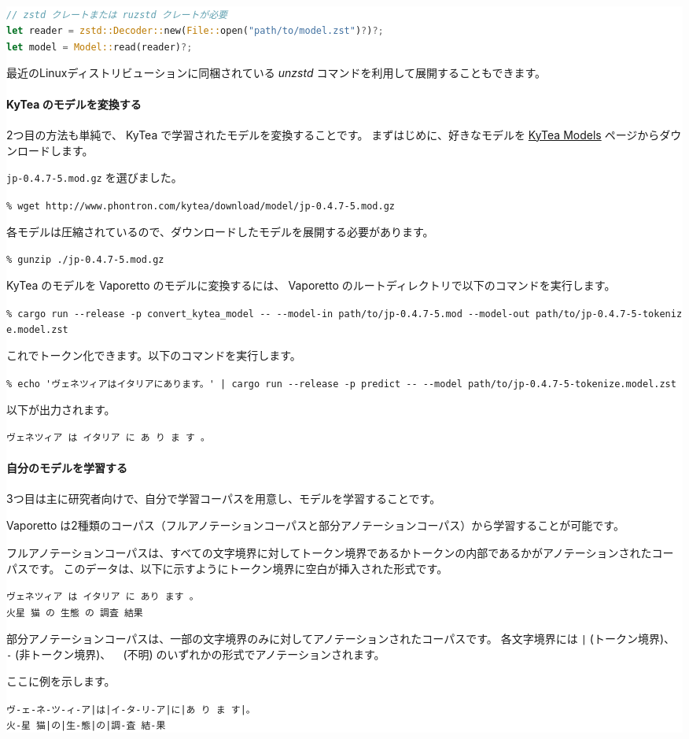 ```rust
// zstd クレートまたは ruzstd クレートが必要
let reader = zstd::Decoder::new(File::open("path/to/model.zst")?)?;
let model = Model::read(reader)?;
```

最近のLinuxディストリビューションに同梱されている *unzstd* コマンドを利用して展開することもできます。

#### KyTea のモデルを変換する

2つ目の方法も単純で、 KyTea で学習されたモデルを変換することです。
まずはじめに、好きなモデルを [KyTea Models](http://www.phontron.com/kytea/model.html) ページからダウンロードします。

`jp-0.4.7-5.mod.gz` を選びました。
```
% wget http://www.phontron.com/kytea/download/model/jp-0.4.7-5.mod.gz
```

各モデルは圧縮されているので、ダウンロードしたモデルを展開する必要があります。
```
% gunzip ./jp-0.4.7-5.mod.gz
```

KyTea のモデルを Vaporetto のモデルに変換するには、 Vaporetto のルートディレクトリで以下のコマンドを実行します。
```
% cargo run --release -p convert_kytea_model -- --model-in path/to/jp-0.4.7-5.mod --model-out path/to/jp-0.4.7-5-tokenize.model.zst
```

これでトークン化できます。以下のコマンドを実行します。
```
% echo 'ヴェネツィアはイタリアにあります。' | cargo run --release -p predict -- --model path/to/jp-0.4.7-5-tokenize.model.zst
```

以下が出力されます。
```
ヴェネツィア は イタリア に あ り ま す 。
```

#### 自分のモデルを学習する

3つ目は主に研究者向けで、自分で学習コーパスを用意し、モデルを学習することです。

Vaporetto は2種類のコーパス（フルアノテーションコーパスと部分アノテーションコーパス）から学習することが可能です。

フルアノテーションコーパスは、すべての文字境界に対してトークン境界であるかトークンの内部であるかがアノテーションされたコーパスです。
このデータは、以下に示すようにトークン境界に空白が挿入された形式です。

```
ヴェネツィア は イタリア に あり ます 。
火星 猫 の 生態 の 調査 結果
```

部分アノテーションコーパスは、一部の文字境界のみに対してアノテーションされたコーパスです。
各文字境界には `|` (トークン境界)、 `-` (非トークン境界)、 ` ` (不明) のいずれかの形式でアノテーションされます。

ここに例を示します。
```
ヴ-ェ-ネ-ツ-ィ-ア|は|イ-タ-リ-ア|に|あ り ま す|。
火-星 猫|の|生-態|の|調-査 結-果
```
